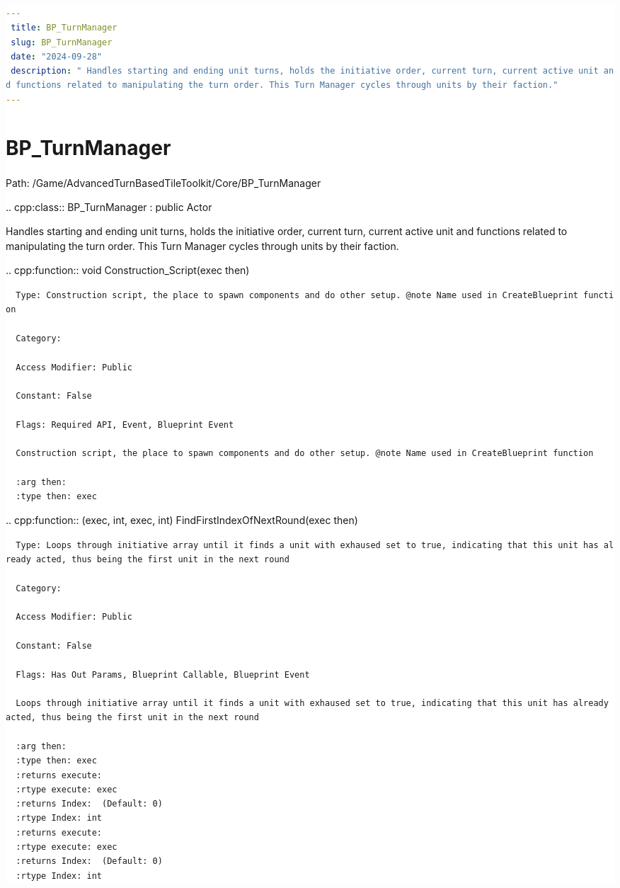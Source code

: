 ```yaml
---
 title: BP_TurnManager
 slug: BP_TurnManager
 date: "2024-09-28"
 description: " Handles starting and ending unit turns, holds the initiative order, current turn, current active unit and functions related to manipulating the turn order. This Turn Manager cycles through units by their faction."
---
```


BP_TurnManager
===============

Path: /Game/AdvancedTurnBasedTileToolkit/Core/BP_TurnManager

.. cpp:class:: BP_TurnManager : public Actor

   Handles starting and ending unit turns, holds the initiative order, current turn, current active unit and functions related to manipulating the turn order. This Turn Manager cycles through units by their faction.

   .. cpp:function:: void Construction_Script(exec then)

      Type: Construction script, the place to spawn components and do other setup. @note Name used in CreateBlueprint function

      Category: 

      Access Modifier: Public

      Constant: False

      Flags: Required API, Event, Blueprint Event

      Construction script, the place to spawn components and do other setup. @note Name used in CreateBlueprint function

      :arg then: 
      :type then: exec

   .. cpp:function:: (exec, int, exec, int) FindFirstIndexOfNextRound(exec then)

      Type: Loops through initiative array until it finds a unit with exhaused set to true, indicating that this unit has already acted, thus being the first unit in the next round

      Category: 

      Access Modifier: Public

      Constant: False

      Flags: Has Out Params, Blueprint Callable, Blueprint Event

      Loops through initiative array until it finds a unit with exhaused set to true, indicating that this unit has already acted, thus being the first unit in the next round

      :arg then: 
      :type then: exec
      :returns execute: 
      :rtype execute: exec
      :returns Index:  (Default: 0)
      :rtype Index: int
      :returns execute: 
      :rtype execute: exec
      :returns Index:  (Default: 0)
      :rtype Index: int
